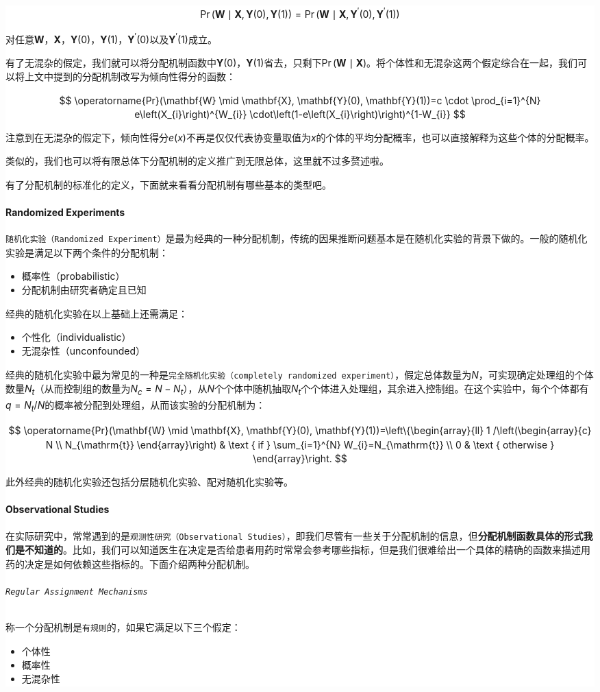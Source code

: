 $$
\operatorname{Pr}(\mathbf{W} \mid \mathbf{X}, \mathbf{Y}(0), \mathbf{Y}(1))=\operatorname{Pr}\left(\mathbf{W} \mid \mathbf{X}, \mathbf{Y}^{\prime}(0), \mathbf{Y}^{\prime}(1)\right)
$$

对任意$\mathbf{W}$，$\mathbf{X}$，$\mathbf{Y}(0)$，$\mathbf{Y}(1)$，$\mathbf{Y}^{\prime}(0)$以及$\mathbf{Y}^{\prime}(1)$成立。

有了无混杂的假定，我们就可以将分配机制函数中$\mathbf{Y}(0)$，$\mathbf{Y}(1)$省去，只剩下$\operatorname{Pr}(\mathbf{W} \mid \mathbf{X})$。将个体性和无混杂这两个假定综合在一起，我们可以将上文中提到的分配机制改写为倾向性得分的函数：

$$
\operatorname{Pr}(\mathbf{W} \mid \mathbf{X}, \mathbf{Y}(0), \mathbf{Y}(1))=c \cdot \prod_{i=1}^{N} e\left(X_{i}\right)^{W_{i}} \cdot\left(1-e\left(X_{i}\right)\right)^{1-W_{i}}
$$

注意到在无混杂的假定下，倾向性得分$e(x)$不再是仅仅代表协变量取值为$x$的个体的平均分配概率，也可以直接解释为这些个体的分配概率。

类似的，我们也可以将有限总体下分配机制的定义推广到无限总体，这里就不过多赘述啦。

有了分配机制的标准化的定义，下面就来看看分配机制有哪些基本的类型吧。

#### Randomized Experiments

`随机化实验（Randomized Experiment）`是最为经典的一种分配机制，传统的因果推断问题基本是在随机化实验的背景下做的。一般的随机化实验是满足以下两个条件的分配机制：

- 概率性（probabilistic）
- 分配机制由研究者确定且已知

经典的随机化实验在以上基础上还需满足：

- 个性化（individualistic）
- 无混杂性（unconfounded）

经典的随机化实验中最为常见的一种是`完全随机化实验（completely randomized experiment）`，假定总体数量为$N$，可实现确定处理组的个体数量$N_t$（从而控制组的数量为$N_c=N-N_t$），从$N$个个体中随机抽取$N_t$个个体进入处理组，其余进入控制组。在这个实验中，每个个体都有$q=N_t/N$的概率被分配到处理组，从而该实验的分配机制为：

$$
\operatorname{Pr}(\mathbf{W} \mid \mathbf{X}, \mathbf{Y}(0), \mathbf{Y}(1))=\left\{\begin{array}{ll}
1 /\left(\begin{array}{c}
N \\
N_{\mathrm{t}}
\end{array}\right) & \text { if } \sum_{i=1}^{N} W_{i}=N_{\mathrm{t}} \\
0 & \text { otherwise }
\end{array}\right.
$$

此外经典的随机化实验还包括分层随机化实验、配对随机化实验等。

#### Observational Studies

在实际研究中，常常遇到的是`观测性研究（Observational Studies）`，即我们尽管有一些关于分配机制的信息，但**分配机制函数具体的形式我们是不知道的**。比如，我们可以知道医生在决定是否给患者用药时常常会参考哪些指标，但是我们很难给出一个具体的精确的函数来描述用药的决定是如何依赖这些指标的。下面介绍两种分配机制。

###### `Regular Assignment Mechanisms`

称一个分配机制是`有规则`的，如果它满足以下三个假定：
- 个体性
- 概率性
- 无混杂性
